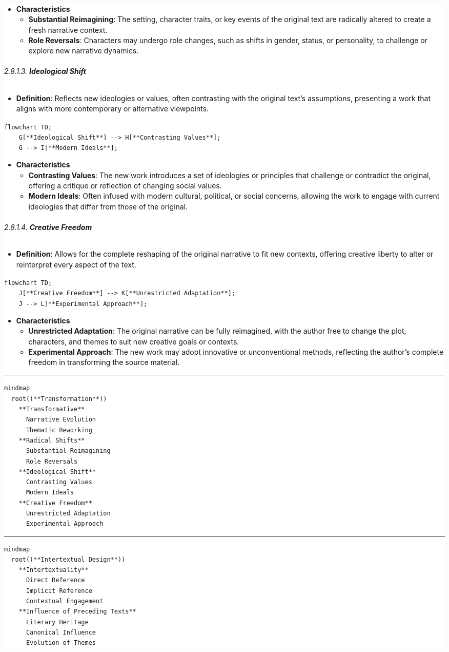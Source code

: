   - **Characteristics**
    - **Substantial Reimagining**: The setting, character traits, or key events of the original text are radically altered to create a fresh narrative context.
    - **Role Reversals**: Characters may undergo role changes, such as shifts in gender, status, or personality, to challenge or explore new narrative dynamics.

###### 2.8.1.3. **Ideological Shift**
  - **Definition**: Reflects new ideologies or values, often contrasting with the original text’s assumptions, presenting a work that aligns with more contemporary or alternative viewpoints.

```mermaid
flowchart TD;
    G[**Ideological Shift**] --> H[**Contrasting Values**];
    G --> I[**Modern Ideals**];
```

  - **Characteristics**
    - **Contrasting Values**: The new work introduces a set of ideologies or principles that challenge or contradict the original, offering a critique or reflection of changing social values.
    - **Modern Ideals**: Often infused with modern cultural, political, or social concerns, allowing the work to engage with current ideologies that differ from those of the original.

###### 2.8.1.4. **Creative Freedom**
  - **Definition**: Allows for the complete reshaping of the original narrative to fit new contexts, offering creative liberty to alter or reinterpret every aspect of the text.

```mermaid
flowchart TD;
    J[**Creative Freedom**] --> K[**Unrestricted Adaptation**];
    J --> L[**Experimental Approach**];
```

  - **Characteristics**
    - **Unrestricted Adaptation**: The original narrative can be fully reimagined, with the author free to change the plot, characters, and themes to suit new creative goals or contexts.
    - **Experimental Approach**: The new work may adopt innovative or unconventional methods, reflecting the author’s complete freedom in transforming the source material.

---
```mermaid
mindmap
  root((**Transformation**))
    **Transformative**
      Narrative Evolution
      Thematic Reworking
    **Radical Shifts**
      Substantial Reimagining
      Role Reversals
    **Ideological Shift**
      Contrasting Values
      Modern Ideals
    **Creative Freedom**
      Unrestricted Adaptation
      Experimental Approach
```
---
```mermaid
mindmap
  root((**Intertextual Design**))
    **Intertextuality**
      Direct Reference
      Implicit Reference
      Contextual Engagement
    **Influence of Preceding Texts**
      Literary Heritage
      Canonical Influence
      Evolution of Themes
```